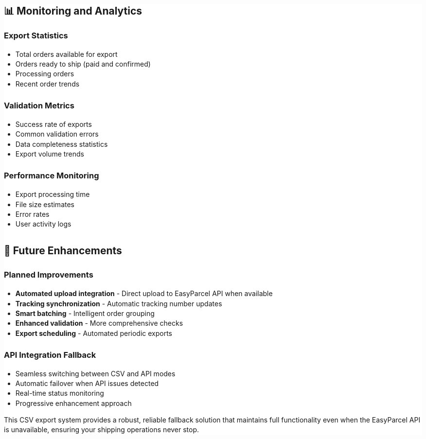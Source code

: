 ## 📊 Monitoring and Analytics

### Export Statistics
- Total orders available for export
- Orders ready to ship (paid and confirmed)
- Processing orders
- Recent order trends

### Validation Metrics
- Success rate of exports
- Common validation errors
- Data completeness statistics
- Export volume trends

### Performance Monitoring
- Export processing time
- File size estimates
- Error rates
- User activity logs

## 🚀 Future Enhancements

### Planned Improvements
- **Automated upload integration** - Direct upload to EasyParcel API when available
- **Tracking synchronization** - Automatic tracking number updates
- **Smart batching** - Intelligent order grouping
- **Enhanced validation** - More comprehensive checks
- **Export scheduling** - Automated periodic exports

### API Integration Fallback
- Seamless switching between CSV and API modes
- Automatic failover when API issues detected
- Real-time status monitoring
- Progressive enhancement approach

This CSV export system provides a robust, reliable fallback solution that maintains full functionality even when the EasyParcel API is unavailable, ensuring your shipping operations never stop.